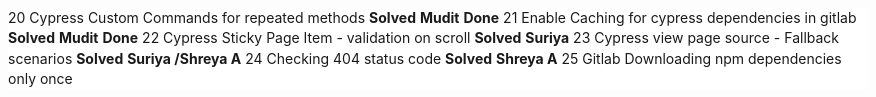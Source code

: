   <tr>
   <td>20
   </td>
   <td>Cypress Custom Commands for repeated methods
   </td>
   <td><strong>Solved</strong>
   </td>
   <td><strong>Mudit</strong>
   </td>
   <td><strong>Done</strong>
   </td>
  </tr>
  <tr>
   <td>21
   </td>
   <td>Enable Caching for cypress dependencies in gitlab
   </td>
   <td><strong>Solved</strong>
   </td>
   <td><strong>Mudit</strong>
   </td>
   <td><strong>Done</strong>
   </td>
  </tr>
  <tr>
   <td>22
   </td>
   <td>Cypress Sticky Page Item - validation on scroll
   </td>
   <td><strong>Solved</strong>
   </td>
   <td><strong>Suriya</strong>
   </td>
   <td>
   </td>
  </tr>
  <tr>
   <td>23
   </td>
   <td>Cypress view page source - Fallback scenarios
   </td>
   <td><strong>Solved</strong>
   </td>
   <td><strong>Suriya /Shreya A</strong>
   </td>
   <td>
   </td>
  </tr>
  <tr>
   <td>24
   </td>
   <td>Checking 404 status code
   </td>
   <td><strong>Solved</strong>
   </td>
   <td><strong>Shreya A</strong>
   </td>
   <td>
   </td>
  </tr>
  <tr>
   <td>25
   </td>
   <td>Gitlab Downloading npm dependencies only once